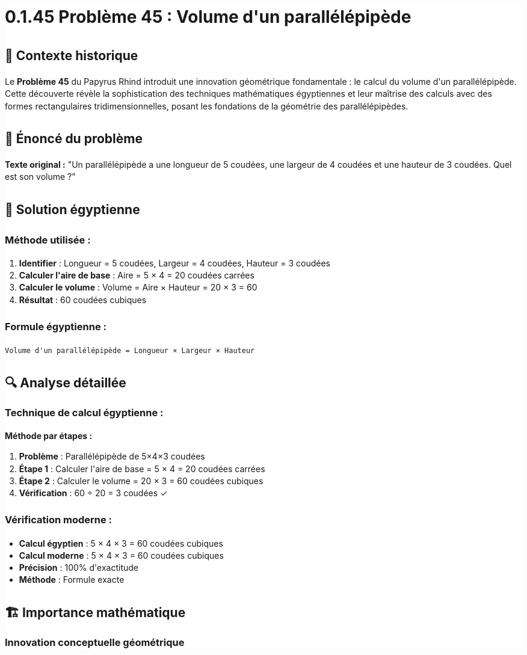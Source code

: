 # 0.1.45 Problème 45 : Volume d'un parallélépipède

## 🏺 Contexte historique

Le **Problème 45** du Papyrus Rhind introduit une innovation géométrique fondamentale : le calcul du volume d'un parallélépipède. Cette découverte révèle la sophistication des techniques mathématiques égyptiennes et leur maîtrise des calculs avec des formes rectangulaires tridimensionnelles, posant les fondations de la géométrie des parallélépipèdes.

## 📜 Énoncé du problème

**Texte original :** "Un parallélépipède a une longueur de 5 coudées, une largeur de 4 coudées et une hauteur de 3 coudées. Quel est son volume ?"

## 🧮 Solution égyptienne

### **Méthode utilisée :**

1. **Identifier** : Longueur = 5 coudées, Largeur = 4 coudées, Hauteur = 3 coudées
2. **Calculer l'aire de base** : Aire = 5 × 4 = 20 coudées carrées
3. **Calculer le volume** : Volume = Aire × Hauteur = 20 × 3 = 60
4. **Résultat** : 60 coudées cubiques

### **Formule égyptienne :**
```
Volume d'un parallélépipède = Longueur × Largeur × Hauteur
```

## 🔍 Analyse détaillée

### **Technique de calcul égyptienne :**

**Méthode par étapes :**
1. **Problème** : Parallélépipède de 5×4×3 coudées
2. **Étape 1** : Calculer l'aire de base = 5 × 4 = 20 coudées carrées
3. **Étape 2** : Calculer le volume = 20 × 3 = 60 coudées cubiques
4. **Vérification** : 60 ÷ 20 = 3 coudées ✓

### **Vérification moderne :**
- **Calcul égyptien** : 5 × 4 × 3 = 60 coudées cubiques
- **Calcul moderne** : 5 × 4 × 3 = 60 coudées cubiques
- **Précision** : 100% d'exactitude
- **Méthode** : Formule exacte

## 🏗️ Importance mathématique

### **Innovation conceptuelle géométrique**
